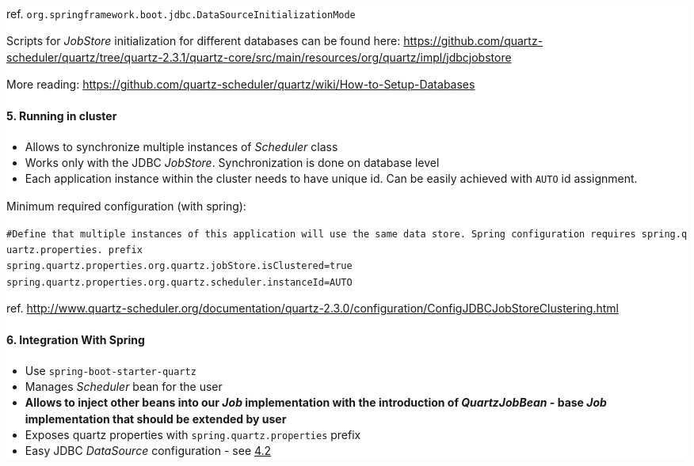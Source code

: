 ref. `org.springframework.boot.jdbc.DataSourceInitializationMode`

Scripts for *JobStore* initialization for different databases can be found here:
https://github.com/quartz-scheduler/quartz/tree/quartz-2.3.1/quartz-core/src/main/resources/org/quartz/impl/jdbcjobstore

More reading: https://github.com/quartz-scheduler/quartz/wiki/How-to-Setup-Databases

#### 5. Running in cluster
* Allows to synchronize multiple instances of *Scheduler* class
* Works only with the JDBC *JobStore*. Synchronization is done on database level
* Each application instance within the cluster needs to have unique id. 
Can be easily achieved with `AUTO` id assignment.

Minimum required configuration (with spring):
```properties
#Define that multiple instances of this application will use the same data store. Spring configuration requires spring.quartz.properties. prefix
spring.quartz.properties.org.quartz.jobStore.isClustered=true
spring.quartz.properties.org.quartz.scheduler.instanceId=AUTO
```
ref. http://www.quartz-scheduler.org/documentation/quartz-2.3.0/configuration/ConfigJDBCJobStoreClustering.html

#### 6. Integration With Spring
* Use `spring-boot-starter-quartz`
* Manages *Scheduler* bean for the user
* **Allows to inject other beans into our *Job* implementation with the introduction of *QuartzJobBean* - base *Job* 
implementation that should be extended by user**
* Exposes quartz properties with `spring.quartz.properties` prefix
* Easy JDBC *DataSource* configuration - see [4.2](#42-configuration-with-spring)